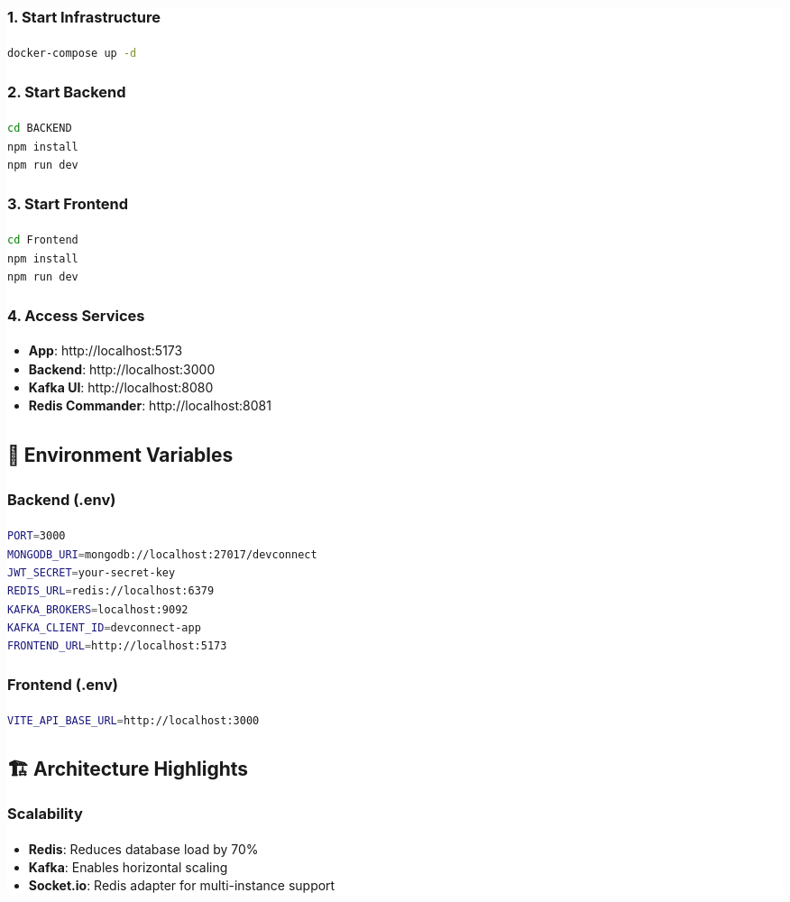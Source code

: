 ### 1. Start Infrastructure
```bash
docker-compose up -d
```

### 2. Start Backend
```bash
cd BACKEND
npm install
npm run dev
```

### 3. Start Frontend
```bash
cd Frontend
npm install
npm run dev
```

### 4. Access Services
- **App**: http://localhost:5173
- **Backend**: http://localhost:3000
- **Kafka UI**: http://localhost:8080
- **Redis Commander**: http://localhost:8081

## 📝 Environment Variables

### Backend (.env)
```bash
PORT=3000
MONGODB_URI=mongodb://localhost:27017/devconnect
JWT_SECRET=your-secret-key
REDIS_URL=redis://localhost:6379
KAFKA_BROKERS=localhost:9092
KAFKA_CLIENT_ID=devconnect-app
FRONTEND_URL=http://localhost:5173
```

### Frontend (.env)
```bash
VITE_API_BASE_URL=http://localhost:3000
```

## 🏗️ Architecture Highlights

### Scalability
- **Redis**: Reduces database load by 70%
- **Kafka**: Enables horizontal scaling
- **Socket.io**: Redis adapter for multi-instance support

